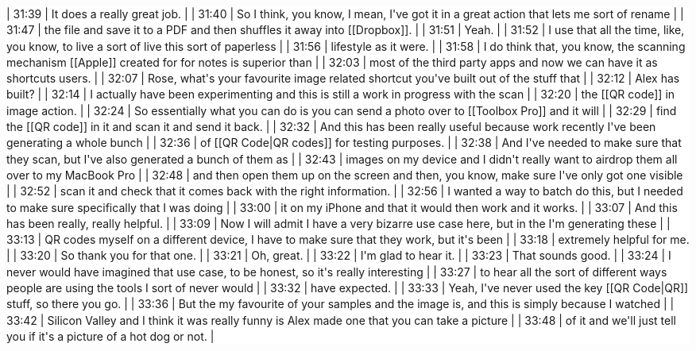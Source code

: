 | 31:39      | It does a really great job.                                                                                 |
| 31:40      | So I think, you know, I mean, I've got it in a great action that lets me sort of rename                     |
| 31:47      | the file and save it to a PDF and then shuffles it away into [[Dropbox]].                                       |
| 31:51      | Yeah.                                                                                                       |
| 31:52      | I use that all the time, like, you know, to live a sort of live this sort of paperless                      |
| 31:56      | lifestyle as it were.                                                                                       |
| 31:58      | I do think that, you know, the scanning mechanism [[Apple]] created for for notes is superior than              |
| 32:03      | most of the third party apps and now we can have it as shortcuts users.                                     |
| 32:07      | Rose, what's your favourite image related shortcut you've built out of the stuff that                       |
| 32:12      | Alex has built?                                                                                             |
| 32:14      | I actually have been experimenting and this is still a work in progress with the scan                       |
| 32:20      | the [[QR code]] in image action.                                                                                |
| 32:24      | So essentially what you can do is you can send a photo over to [[Toolbox Pro]] and it will                  |
| 32:29      | find the [[QR code]] in it and scan it and send it back.                                                        |
| 32:32      | And this has been really useful because work recently I've been generating a whole bunch                    |
| 32:36      | of [[QR Code\|QR codes]] for testing purposes.                                                                           |
| 32:38      | And I've needed to make sure that they scan, but I've also generated a bunch of them as                     |
| 32:43      | images on my device and I didn't really want to airdrop them all over to my MacBook Pro                     |
| 32:48      | and then open them up on the screen and then, you know, make sure I've only got one visible                 |
| 32:52      | scan it and check that it comes back with the right information.                                            |
| 32:56      | I wanted a way to batch do this, but I needed to make sure specifically that I was doing                    |
| 33:00      | it on my iPhone and that it would then work and it works.                                                   |
| 33:07      | And this has been really, really helpful.                                                                   |
| 33:09      | Now I will admit I have a very bizarre use case here, but in the I'm generating these                       |
| 33:13      | QR codes myself on a different device, I have to make sure that they work, but it's been                    |
| 33:18      | extremely helpful for me.                                                                                   |
| 33:20      | So thank you for that one.                                                                                  |
| 33:21      | Oh, great.                                                                                                  |
| 33:22      | I'm glad to hear it.                                                                                        |
| 33:23      | That sounds good.                                                                                           |
| 33:24      | I never would have imagined that use case, to be honest, so it's really interesting                         |
| 33:27      | to hear all the sort of different ways people are using the tools I sort of never would                     |
| 33:32      | have expected.                                                                                              |
| 33:33      | Yeah, I've never used the key [[QR Code\|QR]] stuff, so there you go.                                                    |
| 33:36      | But the my favourite of your samples and the image is, and this is simply because I watched                 |
| 33:42      | Silicon Valley and I think it was really funny is Alex made one that you can take a picture                 |
| 33:48      | of it and we'll just tell you if it's a picture of a hot dog or not.                                        |